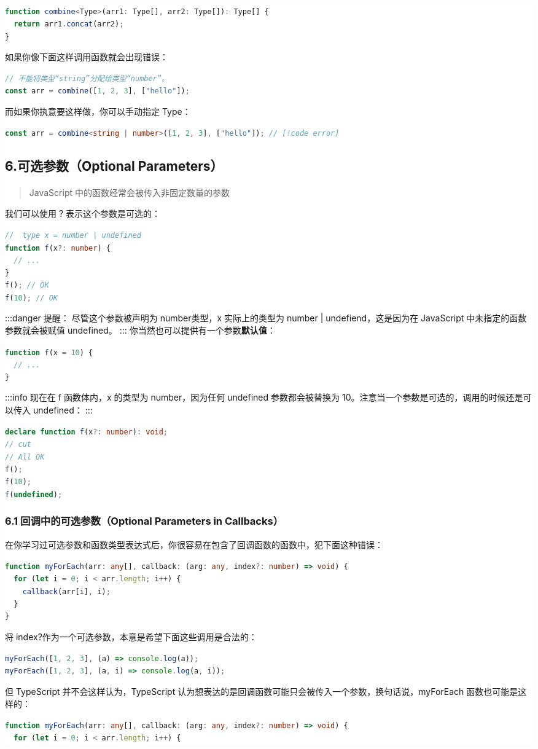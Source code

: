 ```ts
function combine<Type>(arr1: Type[], arr2: Type[]): Type[] {
  return arr1.concat(arr2);
}
```

如果你像下面这样调用函数就会出现错误：
```ts
// 不能将类型“string”分配给类型“number”。
const arr = combine([1, 2, 3], ["hello"]);
```

而如果你执意要这样做，你可以手动指定 Type：
```ts
const arr = combine<string | number>([1, 2, 3], ["hello"]); // [!code error]
```

## 6.可选参数（Optional Parameters）
> JavaScript 中的函数经常会被传入非固定数量的参数

我们可以使用 ? 表示这个参数是可选的：
```ts
//  type x = number | undefined
function f(x?: number) {
  // ...
}
f(); // OK
f(10); // OK
```
:::danger 提醒：
尽管这个参数被声明为 number类型，x 实际上的类型为 number | undefiend，这是因为在 JavaScript 中未指定的函数参数就会被赋值 undefined。
:::
你当然也可以提供有一个参数**默认值**：
```ts
function f(x = 10) {
  // ...
}
```
:::info
现在在 f 函数体内，x 的类型为 number，因为任何 undefined 参数都会被替换为 10。注意当一个参数是可选的，调用的时候还是可以传入 undefined：
:::
```ts
declare function f(x?: number): void;
// cut
// All OK
f();
f(10);
f(undefined);
```
### 6.1 回调中的可选参数（Optional Parameters in Callbacks）
在你学习过可选参数和函数类型表达式后，你很容易在包含了回调函数的函数中，犯下面这种错误：
```ts
function myForEach(arr: any[], callback: (arg: any, index?: number) => void) {
  for (let i = 0; i < arr.length; i++) {
    callback(arr[i], i);
  }
}
```
将 index?作为一个可选参数，本意是希望下面这些调用是合法的：
```ts
myForEach([1, 2, 3], (a) => console.log(a));
myForEach([1, 2, 3], (a, i) => console.log(a, i));
```
但 TypeScript 并不会这样认为，TypeScript 认为想表达的是回调函数可能只会被传入一个参数，换句话说，myForEach 函数也可能是这样的：
```ts
function myForEach(arr: any[], callback: (arg: any, index?: number) => void) {
  for (let i = 0; i < arr.length; i++) {
```
